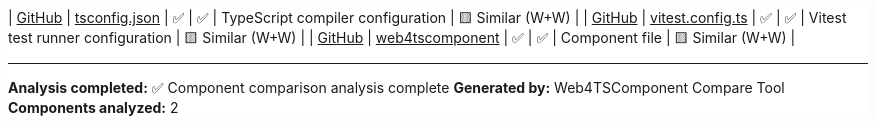 | [GitHub](https://github.com/Cerulean-Circle-GmbH/Web4Articles/tree/dev/0306/components/Web4TSComponent/0.3.0.8/tsconfig.json) \| [tsconfig.json](tsconfig.json) | ✅ | ✅ | TypeScript compiler configuration | 🟨 Similar (W+W) |
| [GitHub](https://github.com/Cerulean-Circle-GmbH/Web4Articles/tree/dev/0306/components/Web4TSComponent/0.3.0.8/vitest.config.ts) \| [vitest.config.ts](vitest.config.ts) | ✅ | ✅ | Vitest test runner configuration | 🟨 Similar (W+W) |
| [GitHub](https://github.com/Cerulean-Circle-GmbH/Web4Articles/tree/dev/0306/components/Web4TSComponent/0.3.0.8/web4tscomponent) \| [web4tscomponent](web4tscomponent) | ✅ | ✅ | Component file | 🟨 Similar (W+W) |

---

**Analysis completed:** ✅ Component comparison analysis complete
**Generated by:** Web4TSComponent Compare Tool
**Components analyzed:** 2